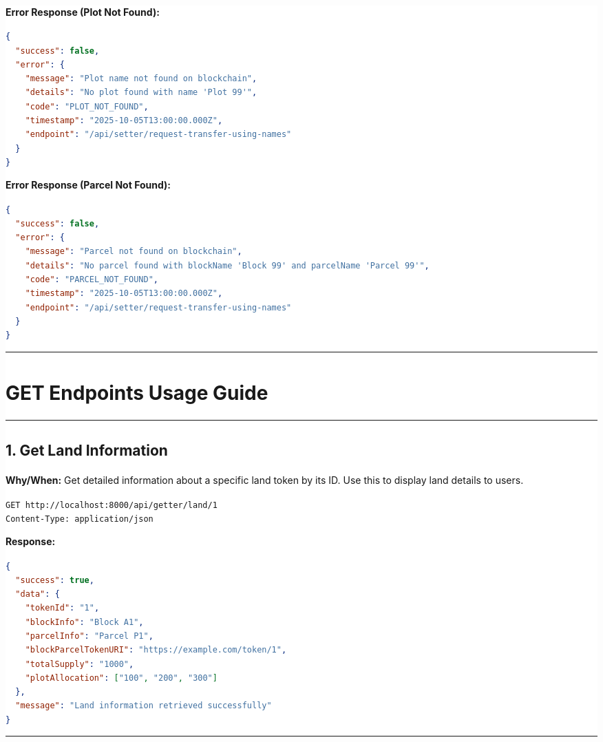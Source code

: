 **Error Response (Plot Not Found):**

```json
{
  "success": false,
  "error": {
    "message": "Plot name not found on blockchain",
    "details": "No plot found with name 'Plot 99'",
    "code": "PLOT_NOT_FOUND",
    "timestamp": "2025-10-05T13:00:00.000Z",
    "endpoint": "/api/setter/request-transfer-using-names"
  }
}
```

**Error Response (Parcel Not Found):**

```json
{
  "success": false,
  "error": {
    "message": "Parcel not found on blockchain",
    "details": "No parcel found with blockName 'Block 99' and parcelName 'Parcel 99'",
    "code": "PARCEL_NOT_FOUND",
    "timestamp": "2025-10-05T13:00:00.000Z",
    "endpoint": "/api/setter/request-transfer-using-names"
  }
}
```

---

# GET Endpoints Usage Guide

---

## 1. Get Land Information

**Why/When:** Get detailed information about a specific land token by its ID. Use this to display land details to users.

```
GET http://localhost:8000/api/getter/land/1
Content-Type: application/json
```

**Response:**

```json
{
  "success": true,
  "data": {
    "tokenId": "1",
    "blockInfo": "Block A1",
    "parcelInfo": "Parcel P1",
    "blockParcelTokenURI": "https://example.com/token/1",
    "totalSupply": "1000",
    "plotAllocation": ["100", "200", "300"]
  },
  "message": "Land information retrieved successfully"
}
```

---